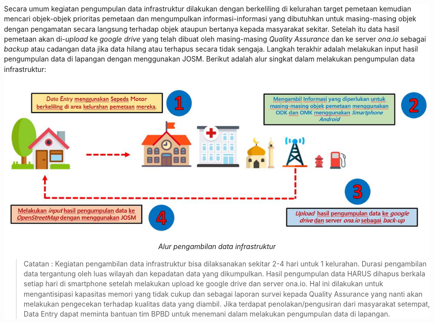 Secara umum kegiatan pengumpulan data infrastruktur dilakukan dengan berkeliling di kelurahan target pemetaan kemudian mencari objek-objek prioritas pemetaan dan mengumpulkan informasi-informasi yang dibutuhkan untuk masing-masing objek dengan pengamatan secara langsung terhadap objek ataupun bertanya kepada masyarakat sekitar. Setelah itu data hasil pemetaan akan di-_upload_ ke _google_ _drive_ yang telah dibuat oleh masing-masing _Quality Assurance_ dan ke server _ona.io_ sebagai _backup_ atau cadangan data jika data hilang atau terhapus secara tidak sengaja. Langkah terakhir adalah melakukan input hasil pengumpulan data di lapangan dengan menggunakan JOSM. Berikut adalah alur singkat dalam melakukan pengumpulan data infrastruktur:

![Alur pengambilan data infrastruktur](../images/0106_metode_pengumpulan_data.JPG "Alur pengambilan data infrastruktur")
<p align="center"><i>Alur pengambilan data infrastruktur</i></p>


> Catatan :
Kegiatan pengambilan data infrastruktur bisa dilaksanakan sekitar 2-4 hari untuk 1 kelurahan.
Durasi pengambilan data tergantung oleh luas wilayah dan kepadatan data yang dikumpulkan.
Hasil pengumpulan data HARUS dihapus berkala setiap hari di smartphone setelah melakukan upload ke google drive dan server ona.io. Hal ini dilakukan untuk mengantisipasi kapasitas memori yang tidak cukup dan sebagai laporan survei kepada Quality Assurance yang nanti akan melakukan pengecekan terhadap kualitas data yang diambil.
Jika terdapat penolakan/pengusiran dari masyarakat setempat, Data Entry dapat meminta bantuan tim BPBD untuk menemani dalam melakukan pengumpulan data di lapangan.


<p align="center">